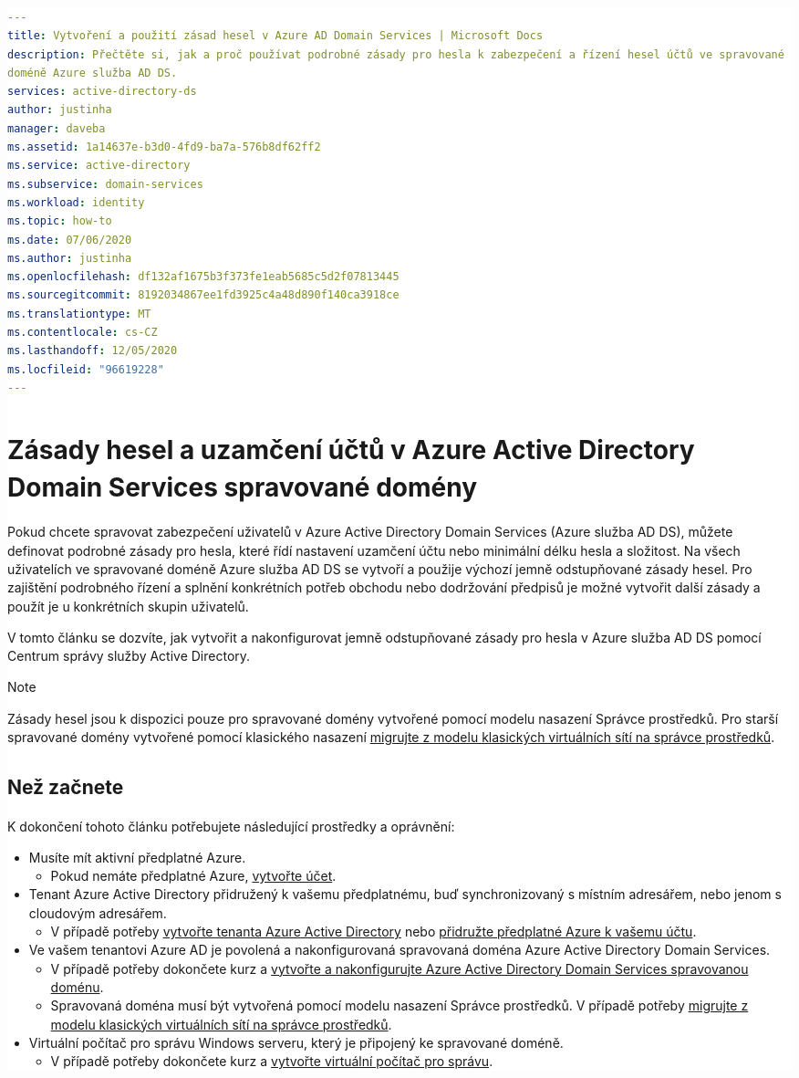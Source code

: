 ```yaml
---
title: Vytvoření a použití zásad hesel v Azure AD Domain Services | Microsoft Docs
description: Přečtěte si, jak a proč používat podrobné zásady pro hesla k zabezpečení a řízení hesel účtů ve spravované doméně Azure služba AD DS.
services: active-directory-ds
author: justinha
manager: daveba
ms.assetid: 1a14637e-b3d0-4fd9-ba7a-576b8df62ff2
ms.service: active-directory
ms.subservice: domain-services
ms.workload: identity
ms.topic: how-to
ms.date: 07/06/2020
ms.author: justinha
ms.openlocfilehash: df132af1675b3f373fe1eab5685c5d2f07813445
ms.sourcegitcommit: 8192034867ee1fd3925c4a48d890f140ca3918ce
ms.translationtype: MT
ms.contentlocale: cs-CZ
ms.lasthandoff: 12/05/2020
ms.locfileid: "96619228"
---
```

# <a name="password-and-account-lockout-policies-on-azure-active-directory-domain-services-managed-domains"></a>Zásady hesel a uzamčení účtů v Azure Active Directory Domain Services spravované domény

Pokud chcete spravovat zabezpečení uživatelů v Azure Active Directory Domain Services (Azure služba AD DS), můžete definovat podrobné zásady pro hesla, které řídí nastavení uzamčení účtu nebo minimální délku hesla a složitost. Na všech uživatelích ve spravované doméně Azure služba AD DS se vytvoří a použije výchozí jemně odstupňované zásady hesel. Pro zajištění podrobného řízení a splnění konkrétních potřeb obchodu nebo dodržování předpisů je možné vytvořit další zásady a použít je u konkrétních skupin uživatelů.

V tomto článku se dozvíte, jak vytvořit a nakonfigurovat jemně odstupňované zásady pro hesla v Azure služba AD DS pomocí Centrum správy služby Active Directory.

> [!NOTE]
> Zásady hesel jsou k dispozici pouze pro spravované domény vytvořené pomocí modelu nasazení Správce prostředků. Pro starší spravované domény vytvořené pomocí klasického nasazení [migrujte z modelu klasických virtuálních sítí na správce prostředků][migrate-from-classic].

## <a name="before-you-begin"></a>Než začnete

K dokončení tohoto článku potřebujete následující prostředky a oprávnění:

* Musíte mít aktivní předplatné Azure.
  * Pokud nemáte předplatné Azure, [vytvořte účet](https://azure.microsoft.com/free/?WT.mc_id=A261C142F).
* Tenant Azure Active Directory přidružený k vašemu předplatnému, buď synchronizovaný s místním adresářem, nebo jenom s cloudovým adresářem.
  * V případě potřeby [vytvořte tenanta Azure Active Directory][create-azure-ad-tenant] nebo [přidružte předplatné Azure k vašemu účtu][associate-azure-ad-tenant].
* Ve vašem tenantovi Azure AD je povolená a nakonfigurovaná spravovaná doména Azure Active Directory Domain Services.
  * V případě potřeby dokončete kurz a [vytvořte a nakonfigurujte Azure Active Directory Domain Services spravovanou doménu][create-azure-ad-ds-instance].
  * Spravovaná doména musí být vytvořená pomocí modelu nasazení Správce prostředků. V případě potřeby [migrujte z modelu klasických virtuálních sítí na správce prostředků][migrate-from-classic].
* Virtuální počítač pro správu Windows serveru, který je připojený ke spravované doméně.
  * V případě potřeby dokončete kurz a [vytvořte virtuální počítač pro správu][tutorial-create-management-vm].

[create-azure-ad-tenant]: ../active-directory/fundamentals/sign-up-organization.md
[associate-azure-ad-tenant]: ../active-directory/fundamentals/active-directory-how-subscriptions-associated-directory.md
[create-azure-ad-ds-instance]: tutorial-create-instance.md
[tutorial-create-management-vm]: tutorial-create-management-vm.md
[migrate-from-classic]: migrate-from-classic-vnet.md